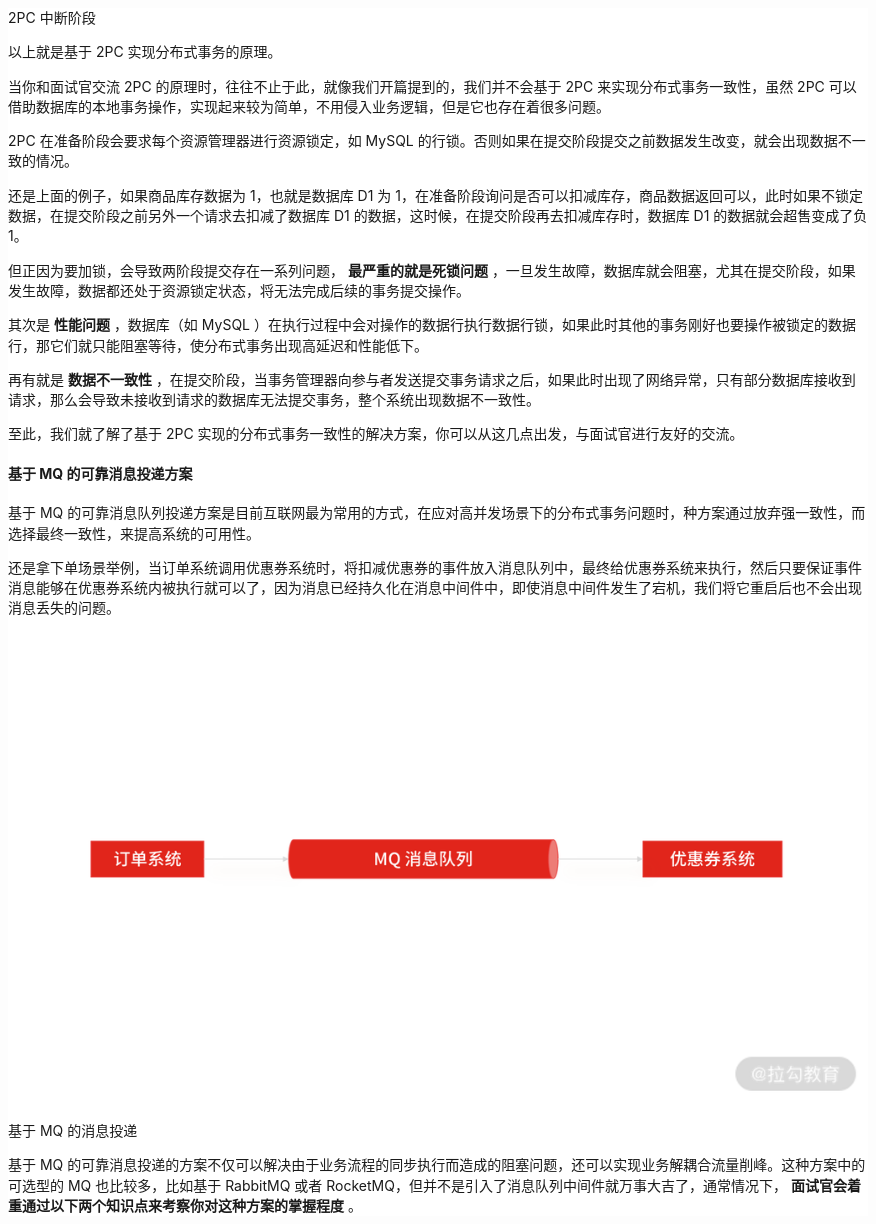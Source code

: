 2PC 中断阶段

以上就是基于 2PC 实现分布式事务的原理。

当你和面试官交流 2PC 的原理时，往往不止于此，就像我们开篇提到的，我们并不会基于 2PC 来实现分布式事务一致性，虽然 2PC 可以借助数据库的本地事务操作，实现起来较为简单，不用侵入业务逻辑，但是它也存在着很多问题。

2PC 在准备阶段会要求每个资源管理器进行资源锁定，如 MySQL 的行锁。否则如果在提交阶段提交之前数据发生改变，就会出现数据不一致的情况。

还是上面的例子，如果商品库存数据为 1，也就是数据库 D1 为 1，在准备阶段询问是否可以扣减库存，商品数据返回可以，此时如果不锁定数据，在提交阶段之前另外一个请求去扣减了数据库 D1 的数据，这时候，在提交阶段再去扣减库存时，数据库 D1 的数据就会超售变成了负 1。

但正因为要加锁，会导致两阶段提交存在一系列问题， **最严重的就是死锁问题** ，一旦发生故障，数据库就会阻塞，尤其在提交阶段，如果发生故障，数据都还处于资源锁定状态，将无法完成后续的事务提交操作。

其次是 **性能问题** ，数据库（如 MySQL ）在执行过程中会对操作的数据行执行数据行锁，如果此时其他的事务刚好也要操作被锁定的数据行，那它们就只能阻塞等待，使分布式事务出现高延迟和性能低下。

再有就是 **数据不一致性** ，在提交阶段，当事务管理器向参与者发送提交事务请求之后，如果此时出现了网络异常，只有部分数据库接收到请求，那么会导致未接收到请求的数据库无法提交事务，整个系统出现数据不一致性。

至此，我们就了解了基于 2PC 实现的分布式事务一致性的解决方案，你可以从这几点出发，与面试官进行友好的交流。

#### 基于 MQ 的可靠消息投递方案

基于 MQ 的可靠消息队列投递方案是目前互联网最为常用的方式，在应对高并发场景下的分布式事务问题时，种方案通过放弃强一致性，而选择最终一致性，来提高系统的可用性。

还是拿下单场景举例，当订单系统调用优惠券系统时，将扣减优惠券的事件放入消息队列中，最终给优惠券系统来执行，然后只要保证事件消息能够在优惠券系统内被执行就可以了，因为消息已经持久化在消息中间件中，即使消息中间件发生了宕机，我们将它重启后也不会出现消息丢失的问题。 ![10.png](assets/Cip5yF_-enyATCEeAACzkaFkExY342.png)

基于 MQ 的消息投递

基于 MQ 的可靠消息投递的方案不仅可以解决由于业务流程的同步执行而造成的阻塞问题，还可以实现业务解耦合流量削峰。这种方案中的可选型的 MQ 也比较多，比如基于 RabbitMQ 或者 RocketMQ，但并不是引入了消息队列中间件就万事大吉了，通常情况下， **面试官会着重通过以下两个知识点来考察你对这种方案的掌握程度** 。
